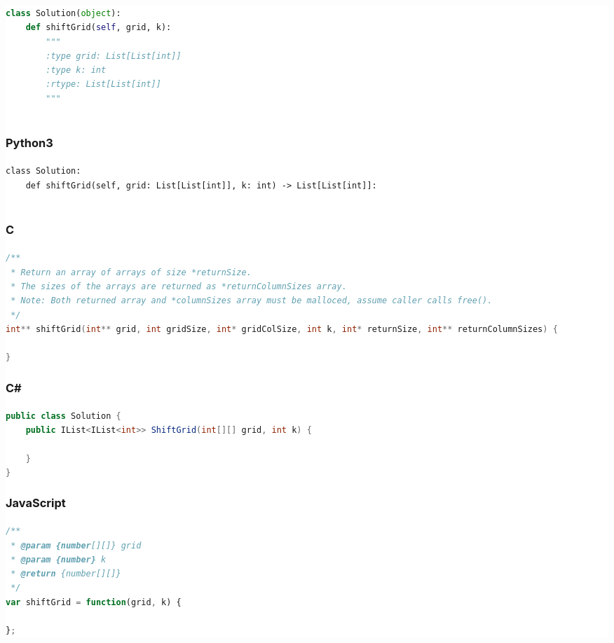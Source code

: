 ```python
class Solution(object):
    def shiftGrid(self, grid, k):
        """
        :type grid: List[List[int]]
        :type k: int
        :rtype: List[List[int]]
        """
        
```

### Python3

```python3
class Solution:
    def shiftGrid(self, grid: List[List[int]], k: int) -> List[List[int]]:
        
```

### C

```c
/**
 * Return an array of arrays of size *returnSize.
 * The sizes of the arrays are returned as *returnColumnSizes array.
 * Note: Both returned array and *columnSizes array must be malloced, assume caller calls free().
 */
int** shiftGrid(int** grid, int gridSize, int* gridColSize, int k, int* returnSize, int** returnColumnSizes) {
    
}
```

### C#

```csharp
public class Solution {
    public IList<IList<int>> ShiftGrid(int[][] grid, int k) {
        
    }
}
```

### JavaScript

```javascript
/**
 * @param {number[][]} grid
 * @param {number} k
 * @return {number[][]}
 */
var shiftGrid = function(grid, k) {
    
};
```
